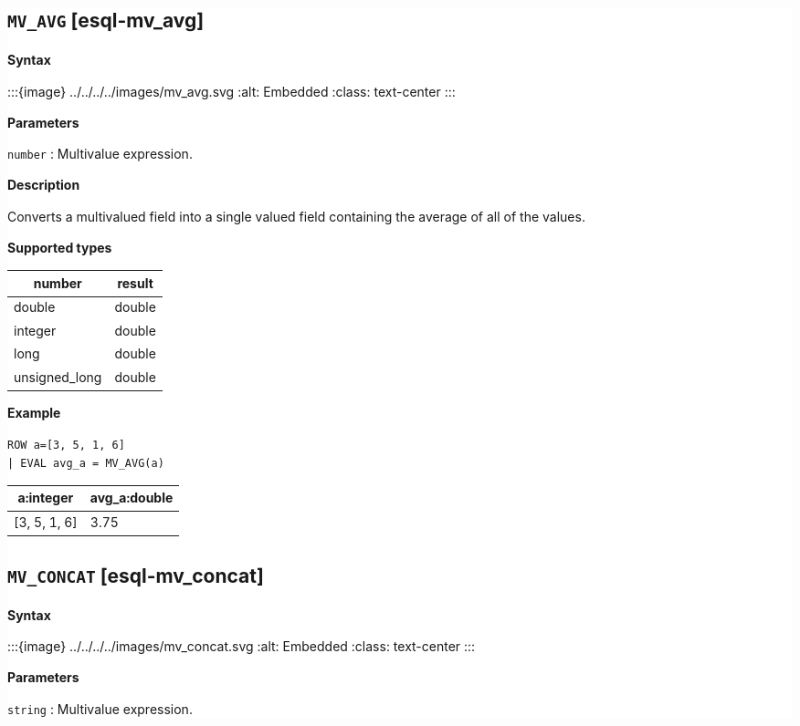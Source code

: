 
## `MV_AVG` [esql-mv_avg]

**Syntax**

:::{image} ../../../../images/mv_avg.svg
:alt: Embedded
:class: text-center
:::

**Parameters**

`number`
:   Multivalue expression.

**Description**

Converts a multivalued field into a single valued field containing the average of all of the values.

**Supported types**

| number | result |
| --- | --- |
| double | double |
| integer | double |
| long | double |
| unsigned_long | double |

**Example**

```esql
ROW a=[3, 5, 1, 6]
| EVAL avg_a = MV_AVG(a)
```

| a:integer | avg_a:double |
| --- | --- |
| [3, 5, 1, 6] | 3.75 |


## `MV_CONCAT` [esql-mv_concat]

**Syntax**

:::{image} ../../../../images/mv_concat.svg
:alt: Embedded
:class: text-center
:::

**Parameters**

`string`
:   Multivalue expression.
